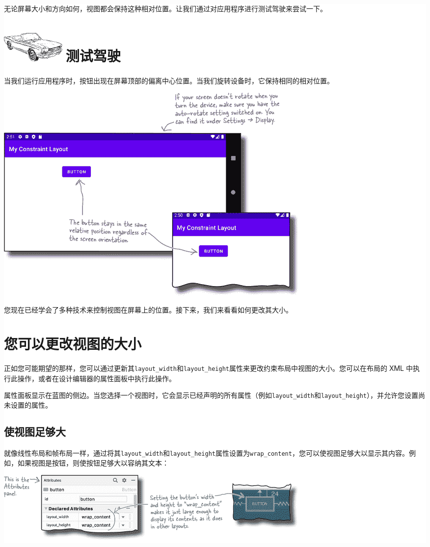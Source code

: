 无论屏幕大小和方向如何，视图都会保持这种相对位置。让我们通过对应用程序进行测试驾驶来尝试一下。

# ![图片](img/car.png) 测试驾驶

当我们运行应用程序时，按钮出现在屏幕顶部的偏离中心位置。当我们旋转设备时，它保持相同的相对位置。

![图片](img/f0138-02.png)

您现在已经学会了多种技术来控制视图在屏幕上的位置。接下来，我们来看看如何更改其大小。

# 您可以更改视图的大小

正如您可能期望的那样，您可以通过更新其`layout_width`和`layout_height`属性来更改约束布局中视图的大小。您可以在布局的 XML 中执行此操作，或者在设计编辑器的属性面板中执行此操作。

属性面板显示在蓝图的侧边。当您选择一个视图时，它会显示已经声明的所有属性（例如`layout_width`和`layout_height`），并允许您设置尚未设置的属性。

## 使视图足够大

就像线性布局和帧布局一样，通过将其`layout_width`和`layout_height`属性设置为`wrap_content`，您可以使视图足够大以显示其内容。例如，如果视图是按钮，则使按钮足够大以容纳其文本：

![图片](img/f0139-02.png)

